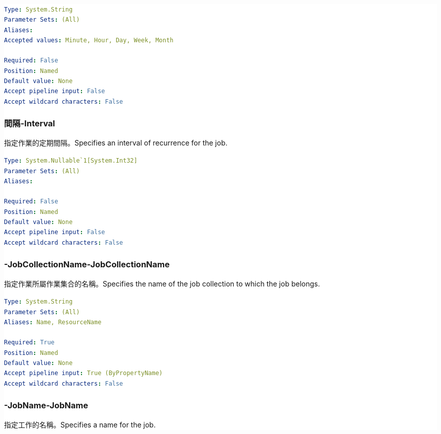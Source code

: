 ```yaml
Type: System.String
Parameter Sets: (All)
Aliases:
Accepted values: Minute, Hour, Day, Week, Month

Required: False
Position: Named
Default value: None
Accept pipeline input: False
Accept wildcard characters: False
```

### <span data-ttu-id="032b8-137">間隔</span><span class="sxs-lookup"><span data-stu-id="032b8-137">-Interval</span></span>
<span data-ttu-id="032b8-138">指定作業的定期間隔。</span><span class="sxs-lookup"><span data-stu-id="032b8-138">Specifies an interval of recurrence for the job.</span></span>

```yaml
Type: System.Nullable`1[System.Int32]
Parameter Sets: (All)
Aliases:

Required: False
Position: Named
Default value: None
Accept pipeline input: False
Accept wildcard characters: False
```

### <span data-ttu-id="032b8-139">-JobCollectionName</span><span class="sxs-lookup"><span data-stu-id="032b8-139">-JobCollectionName</span></span>
<span data-ttu-id="032b8-140">指定作業所屬作業集合的名稱。</span><span class="sxs-lookup"><span data-stu-id="032b8-140">Specifies the name of the job collection to which the job belongs.</span></span>

```yaml
Type: System.String
Parameter Sets: (All)
Aliases: Name, ResourceName

Required: True
Position: Named
Default value: None
Accept pipeline input: True (ByPropertyName)
Accept wildcard characters: False
```

### <span data-ttu-id="032b8-141">-JobName</span><span class="sxs-lookup"><span data-stu-id="032b8-141">-JobName</span></span>
<span data-ttu-id="032b8-142">指定工作的名稱。</span><span class="sxs-lookup"><span data-stu-id="032b8-142">Specifies a name for the job.</span></span>

